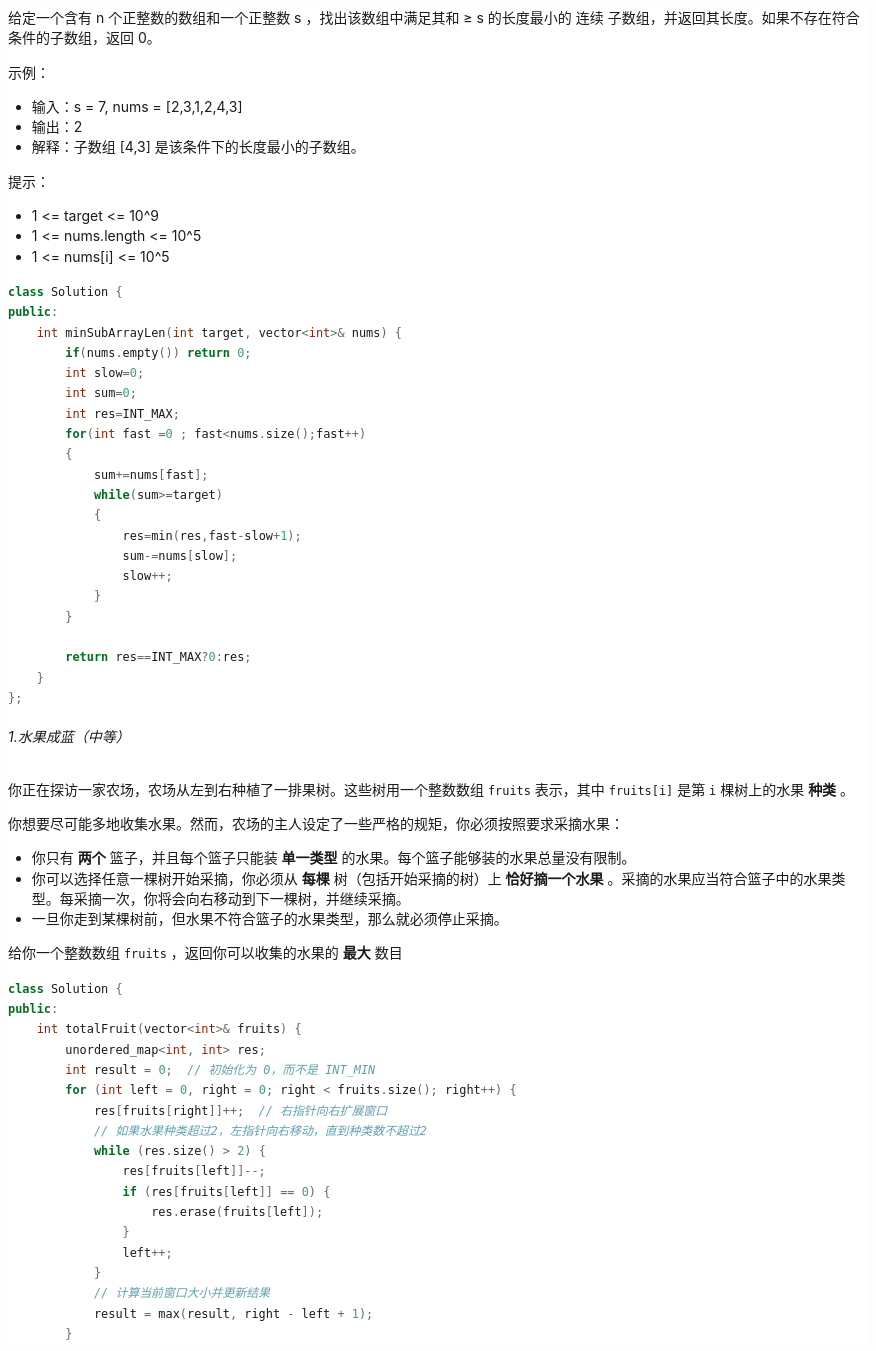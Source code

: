 给定一个含有 n 个正整数的数组和一个正整数 s ，找出该数组中满足其和 ≥ s 的长度最小的 连续 子数组，并返回其长度。如果不存在符合条件的子数组，返回 0。

示例：

- 输入：s = 7, nums = [2,3,1,2,4,3]
- 输出：2
- 解释：子数组 [4,3] 是该条件下的长度最小的子数组。

提示：

- 1 <= target <= 10^9
- 1 <= nums.length <= 10^5
- 1 <= nums[i] <= 10^5

```c++
class Solution {
public:
    int minSubArrayLen(int target, vector<int>& nums) {
        if(nums.empty()) return 0;
        int slow=0;
        int sum=0;
        int res=INT_MAX;
        for(int fast =0 ; fast<nums.size();fast++)
        {
            sum+=nums[fast];
            while(sum>=target)
            {
                res=min(res,fast-slow+1);
                sum-=nums[slow];
                slow++;
            }
        }
      
        return res==INT_MAX?0:res;
    }
};
```

###### 1.水果成蓝（中等）

你正在探访一家农场，农场从左到右种植了一排果树。这些树用一个整数数组 `fruits` 表示，其中 `fruits[i]` 是第 `i` 棵树上的水果 **种类** 。

你想要尽可能多地收集水果。然而，农场的主人设定了一些严格的规矩，你必须按照要求采摘水果：

- 你只有 **两个** 篮子，并且每个篮子只能装 **单一类型** 的水果。每个篮子能够装的水果总量没有限制。
- 你可以选择任意一棵树开始采摘，你必须从 **每棵** 树（包括开始采摘的树）上 **恰好摘一个水果** 。采摘的水果应当符合篮子中的水果类型。每采摘一次，你将会向右移动到下一棵树，并继续采摘。
- 一旦你走到某棵树前，但水果不符合篮子的水果类型，那么就必须停止采摘。

给你一个整数数组 `fruits` ，返回你可以收集的水果的 **最大** 数目

```c++
class Solution {
public:
    int totalFruit(vector<int>& fruits) {
        unordered_map<int, int> res;
        int result = 0;  // 初始化为 0，而不是 INT_MIN
        for (int left = 0, right = 0; right < fruits.size(); right++) {
            res[fruits[right]]++;  // 右指针向右扩展窗口
            // 如果水果种类超过2，左指针向右移动，直到种类数不超过2
            while (res.size() > 2) {
                res[fruits[left]]--;
                if (res[fruits[left]] == 0) {
                    res.erase(fruits[left]);
                }
                left++;
            }
            // 计算当前窗口大小并更新结果
            result = max(result, right - left + 1);
        }
```